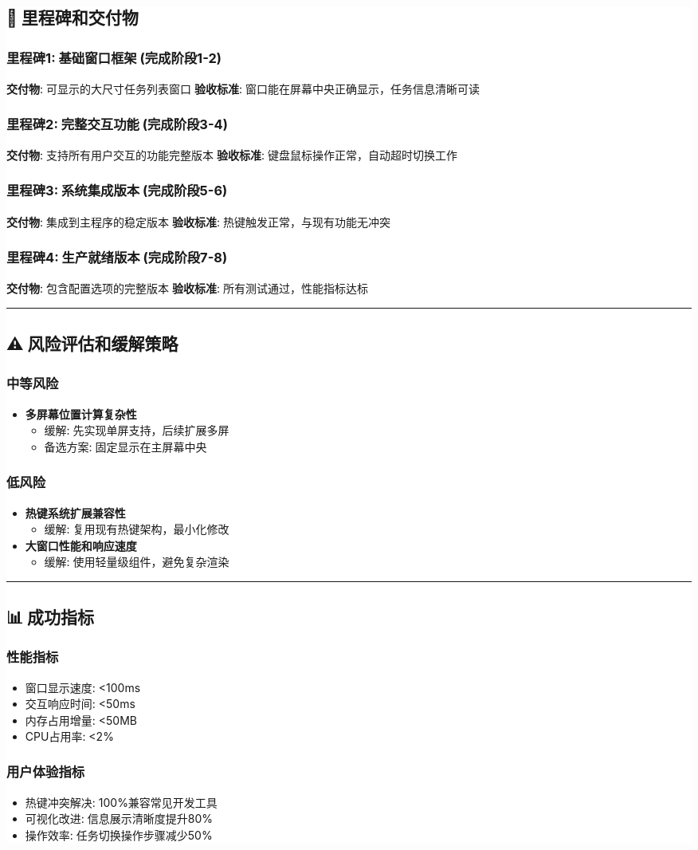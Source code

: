 
## 🎯 里程碑和交付物

### 里程碑1: 基础窗口框架 (完成阶段1-2)
**交付物**: 可显示的大尺寸任务列表窗口
**验收标准**: 窗口能在屏幕中央正确显示，任务信息清晰可读

### 里程碑2: 完整交互功能 (完成阶段3-4)  
**交付物**: 支持所有用户交互的功能完整版本
**验收标准**: 键盘鼠标操作正常，自动超时切换工作

### 里程碑3: 系统集成版本 (完成阶段5-6)
**交付物**: 集成到主程序的稳定版本
**验收标准**: 热键触发正常，与现有功能无冲突

### 里程碑4: 生产就绪版本 (完成阶段7-8)
**交付物**: 包含配置选项的完整版本
**验收标准**: 所有测试通过，性能指标达标

---

## ⚠️ 风险评估和缓解策略

### 中等风险
- **多屏幕位置计算复杂性**
  - 缓解: 先实现单屏支持，后续扩展多屏
  - 备选方案: 固定显示在主屏幕中央

### 低风险
- **热键系统扩展兼容性**
  - 缓解: 复用现有热键架构，最小化修改
- **大窗口性能和响应速度**
  - 缓解: 使用轻量级组件，避免复杂渲染

---

## 📊 成功指标

### 性能指标
- 窗口显示速度: <100ms
- 交互响应时间: <50ms
- 内存占用增量: <50MB
- CPU占用率: <2%

### 用户体验指标
- 热键冲突解决: 100%兼容常见开发工具
- 可视化改进: 信息展示清晰度提升80%
- 操作效率: 任务切换操作步骤减少50%
